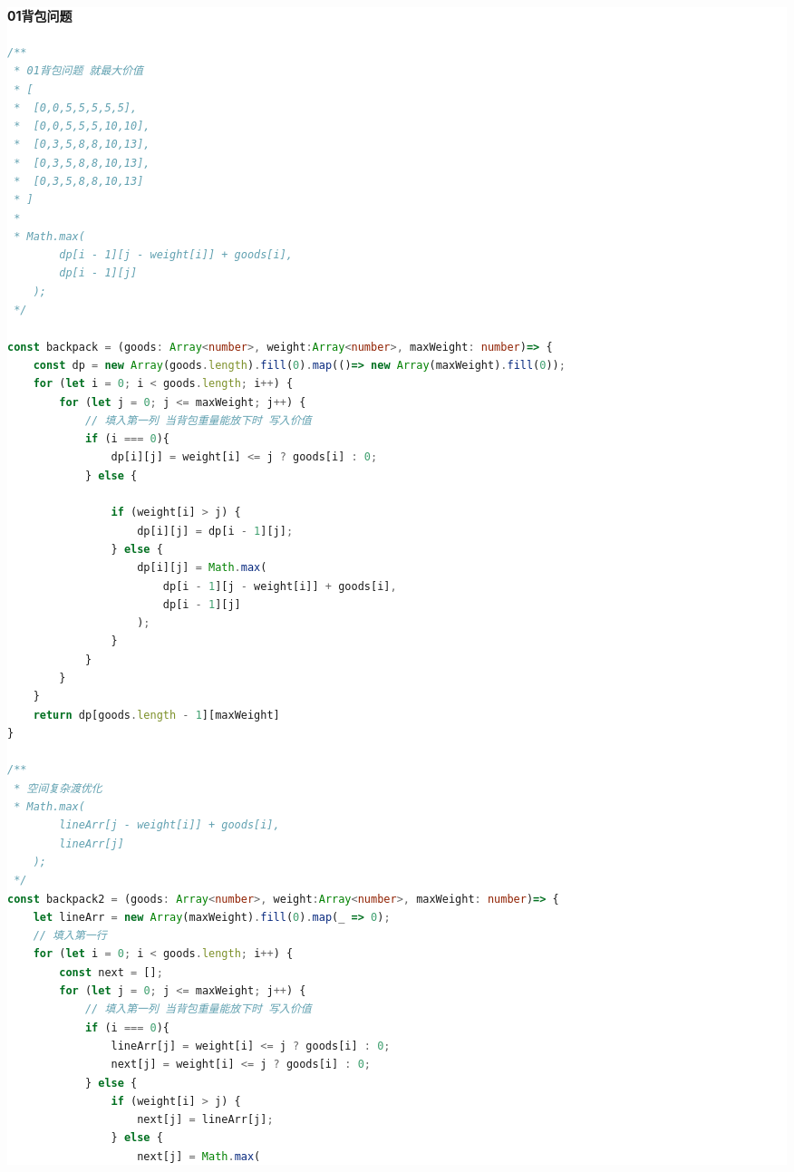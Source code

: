 #### 01背包问题

```typescript
/**
 * 01背包问题 就最大价值
 * [
 *  [0,0,5,5,5,5,5],
 *  [0,0,5,5,5,10,10],
 *  [0,3,5,8,8,10,13],
 *  [0,3,5,8,8,10,13],
 *  [0,3,5,8,8,10,13]
 * ]
 * 
 * Math.max(
        dp[i - 1][j - weight[i]] + goods[i],
        dp[i - 1][j]
    );
 */

const backpack = (goods: Array<number>, weight:Array<number>, maxWeight: number)=> {
    const dp = new Array(goods.length).fill(0).map(()=> new Array(maxWeight).fill(0));
    for (let i = 0; i < goods.length; i++) {
        for (let j = 0; j <= maxWeight; j++) {
            // 填入第一列 当背包重量能放下时 写入价值
            if (i === 0){
                dp[i][j] = weight[i] <= j ? goods[i] : 0;
            } else {
              
                if (weight[i] > j) {
                    dp[i][j] = dp[i - 1][j];
                } else {
                    dp[i][j] = Math.max(
                        dp[i - 1][j - weight[i]] + goods[i],
                        dp[i - 1][j]
                    );
                }
            }
        }
    }
    return dp[goods.length - 1][maxWeight]
}

/**
 * 空间复杂渡优化
 * Math.max(
        lineArr[j - weight[i]] + goods[i],
        lineArr[j]
    );
 */
const backpack2 = (goods: Array<number>, weight:Array<number>, maxWeight: number)=> {
    let lineArr = new Array(maxWeight).fill(0).map(_ => 0);
    // 填入第一行
    for (let i = 0; i < goods.length; i++) {
        const next = [];
        for (let j = 0; j <= maxWeight; j++) {
            // 填入第一列 当背包重量能放下时 写入价值
            if (i === 0){
                lineArr[j] = weight[i] <= j ? goods[i] : 0;
                next[j] = weight[i] <= j ? goods[i] : 0;
            } else {
                if (weight[i] > j) {
                    next[j] = lineArr[j];
                } else {
                    next[j] = Math.max(
```

  [key: string]: unknown;